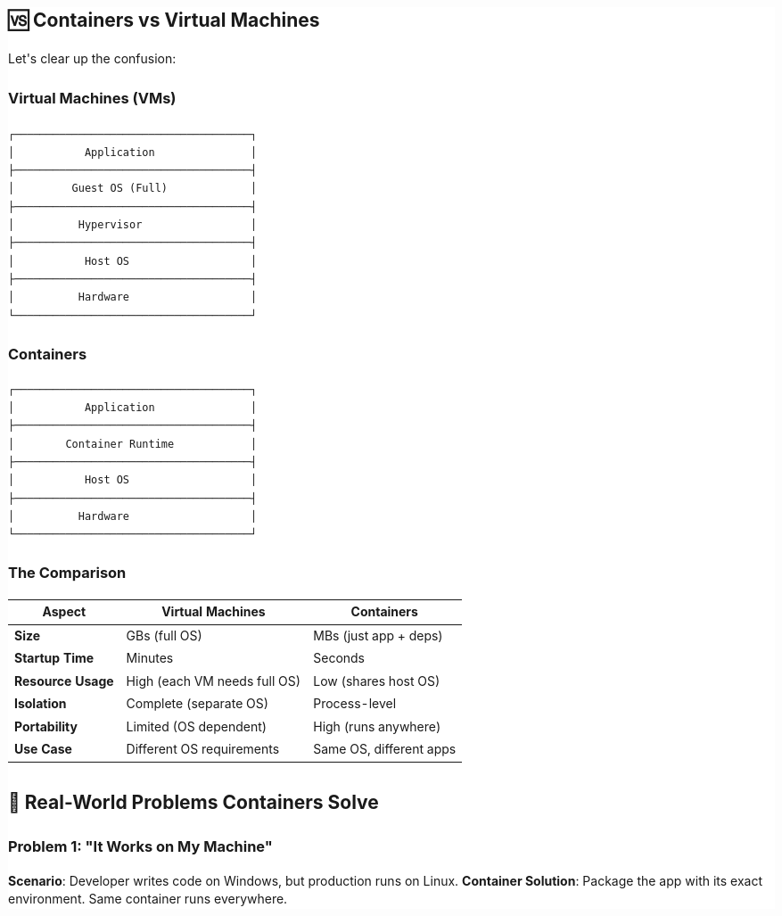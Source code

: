 ## 🆚 Containers vs Virtual Machines

Let's clear up the confusion:

### Virtual Machines (VMs)
```
┌─────────────────────────────────────┐
│           Application               │
├─────────────────────────────────────┤
│         Guest OS (Full)             │
├─────────────────────────────────────┤
│          Hypervisor                 │
├─────────────────────────────────────┤
│           Host OS                   │
├─────────────────────────────────────┤
│          Hardware                   │
└─────────────────────────────────────┘
```

### Containers
```
┌─────────────────────────────────────┐
│           Application               │
├─────────────────────────────────────┤
│        Container Runtime            │
├─────────────────────────────────────┤
│           Host OS                   │
├─────────────────────────────────────┤
│          Hardware                   │
└─────────────────────────────────────┘
```

### The Comparison

| Aspect | Virtual Machines | Containers |
|--------|------------------|------------|
| **Size** | GBs (full OS) | MBs (just app + deps) |
| **Startup Time** | Minutes | Seconds |
| **Resource Usage** | High (each VM needs full OS) | Low (shares host OS) |
| **Isolation** | Complete (separate OS) | Process-level |
| **Portability** | Limited (OS dependent) | High (runs anywhere) |
| **Use Case** | Different OS requirements | Same OS, different apps |

## 🎯 Real-World Problems Containers Solve

### Problem 1: "It Works on My Machine"
**Scenario**: Developer writes code on Windows, but production runs on Linux.
**Container Solution**: Package the app with its exact environment. Same container runs everywhere.
